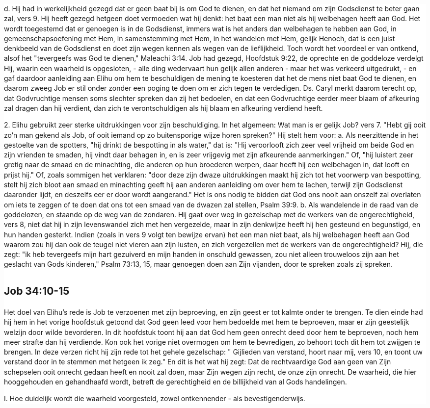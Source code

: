 d. Hij had in werkelijkheid gezegd dat er geen baat bij is om God te dienen, en dat het niemand om zijn Godsdienst te beter gaan zal, vers 9. Hij heeft gezegd hetgeen doet vermoeden wat hij denkt: het baat een man niet als hij welbehagen heeft aan God. Het wordt toegestemd dat er genoegen is in de Godsdienst, immers wat is het anders dan welbehagen te hebben aan God, in gemeenschapsoefening met Hem, in samenstemming met Hem, in het wandelen met Hem, gelijk Henoch, dat is een juist denkbeeld van de Godsdienst en doet zijn wegen kennen als wegen van de lieflijkheid. Toch wordt het voordeel er van ontkend, alsof het "tevergeefs was God te dienen," Maleachi 3:14.
Job had gezegd, Hoofdstuk 9:22, de oprechte en de goddeloze verdelgt Hij, waarin een waarheid is opgesloten, - alle ding wedervaart hun gelijk allen anderen - maar het was verkeerd uitgedrukt, - en gaf daardoor aanleiding aan Elihu om hem te beschuldigen de mening te koesteren dat het de mens niet baat God te dienen, en daarom zweeg Job er stil onder zonder een poging te doen om er zich tegen te verdedigen. Ds. Caryl merkt daarom terecht op, dat Godvruchtige mensen soms slechter spreken dan zij het bedoelen, en dat een Godvruchtige eerder meer blaam of afkeuring zal dragen dan hij verdient, dan zich te verontschuldigen als hij blaam en afkeuring verdiend heeft.

2\. Elihu gebruikt zeer sterke uitdrukkingen voor zijn beschuldiging. In het algemeen: Wat man is er gelijk Job? vers 7. "Hebt gij ooit zo’n man gekend als Job, of ooit iemand op zo buitensporige wijze horen spreken?" Hij stelt hem voor:
a. Als neerzittende in het gestoelte van de spotters, "hij drinkt de bespotting in als water," dat is: "Hij veroorlooft zich zeer veel vrijheid om beide God en zijn vrienden te smaden, hij vindt daar behagen in, en is zeer vrijgevig met zijn afkeurende aanmerkingen." Of, "hij luistert zeer gretig naar de smaad en de minachting, die anderen op hun broederen werpen, daar heeft hij een welbehagen in, dat looft en prijst hij." 
Of, zoals sommigen het verklaren: "door deze zijn dwaze uitdrukkingen maakt hij zich tot het voorwerp van bespotting, stelt hij zich bloot aan smaad en minachting geeft hij aan anderen aanleiding om over hem te lachen, terwijl zijn Godsdienst daaronder lijdt, en deszelfs eer er door wordt aangerand." Het is ons nodig te bidden dat God ons nooit aan onszelf zal overlaten om iets te zeggen of te doen dat ons tot een smaad van de dwazen zal stellen, Psalm 39:9.
b. Als wandelende in de raad van de goddelozen, en staande op de weg van de zondaren. Hij gaat over weg in gezelschap met de werkers van de ongerechtigheid, vers 8, niet dat hij in zijn levenswandel zich met hen vergezelde, maar in zijn denkwijze heeft hij hen gesteund en begunstigd, en hun handen gesterkt. Indien (zoals in vers 9 volgt ten bewijze ervan) het een man niet baat, als hij welbehagen heeft aan God waarom zou hij dan ook de teugel niet vieren aan zijn lusten, en zich vergezellen met de werkers van de ongerechtigheid? Hij, die zegt: "ik heb tevergeefs mijn hart gezuiverd en mijn handen in onschuld gewassen, zou niet alleen trouweloos zijn aan het geslacht van Gods kinderen," Psalm 73:13, 15, maar genoegen doen aan Zijn vijanden, door te spreken zoals zij spreken.

## Job 34:10-15 
Het doel van Elihu’s rede is Job te verzoenen met zijn beproeving, en zijn geest er tot kalmte onder te brengen. Te dien einde had hij hem in het vorige hoofdstuk getoond dat God geen leed voor hem bedoelde met hem te beproeven, maar er zijn geestelijk welzijn door wilde bevorderen. In dit hoofdstuk toont hij aan dat God hem geen onrecht deed door hem te beproeven, noch hem meer strafte dan hij verdiende. Kon ook het vorige niet overmogen om hem te bevredigen, zo behoort toch dit hem tot zwijgen te brengen. In deze verzen richt hij zijn rede tot het gehele gezelschap: " Gijlieden van verstand, hoort naar mij, vers 10, en toont uw verstand door in te stemmen met hetgeen ik zeg." En dit is het wat hij zegt: Dat de rechtvaardige God aan geen van Zijn schepselen ooit onrecht gedaan heeft en nooit zal doen, maar Zijn wegen zijn recht, de onze zijn onrecht. De waarheid, die hier hooggehouden en gehandhaafd wordt, betreft de gerechtigheid en de billijkheid van al Gods handelingen.

I. Hoe duidelijk wordt die waarheid voorgesteld, zowel ontkennender - als bevestigenderwijs.
